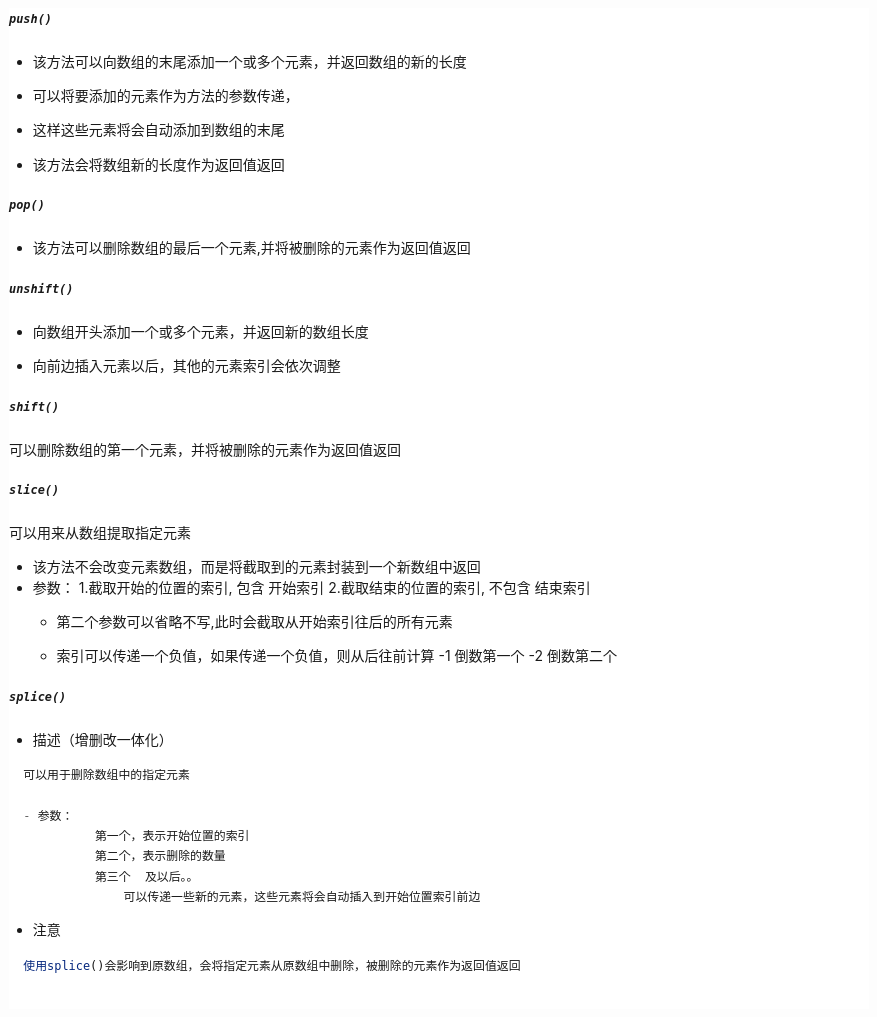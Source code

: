 
##### `push()`

- 该方法可以向数组的末尾添加一个或多个元素，并返回数组的新的长度

- 可以将要添加的元素作为方法的参数传递，

- 这样这些元素将会自动添加到数组的末尾 

- 该方法会将数组新的长度作为返回值返回

##### `pop()`

- 该方法可以删除数组的最后一个元素,并将被删除的元素作为返回值返回

##### `unshift()`

- 向数组开头添加一个或多个元素，并返回新的数组长度

- 向前边插入元素以后，其他的元素索引会依次调整

##### `shift()`

 可以删除数组的第一个元素，并将被删除的元素作为返回值返回

##### `slice()`

可以用来从数组提取指定元素
- 该方法不会改变元素数组，而是将截取到的元素封装到一个新数组中返回
- 参数：
  1.截取开始的位置的索引,  包含  开始索引
  2.截取结束的位置的索引,  不包含  结束索引
  - 第二个参数可以省略不写,此时会截取从开始索引往后的所有元素

  - 索引可以传递一个负值，如果传递一个负值，则从后往前计算
	-1 倒数第一个
	-2 倒数第二个

##### `splice()`


- 描述（增删改一体化）

```js
  可以用于删除数组中的指定元素
  
  - 参数：
    		第一个，表示开始位置的索引
    		第二个，表示删除的数量
    		第三个  及以后。。
    			可以传递一些新的元素，这些元素将会自动插入到开始位置索引前边
```
   - 注意

```js
  使用splice()会影响到原数组，会将指定元素从原数组中删除，被删除的元素作为返回值返回
```

​     

